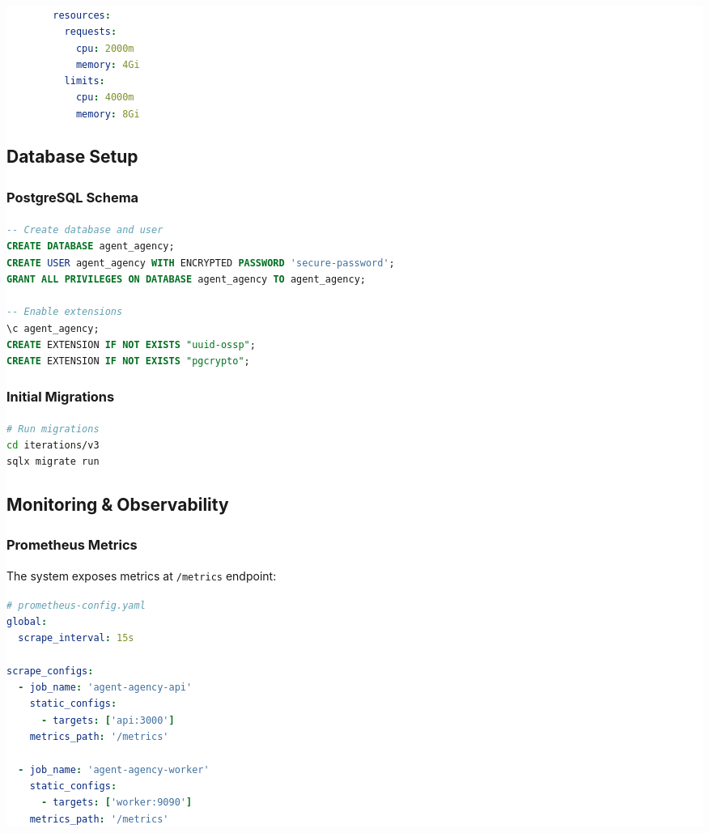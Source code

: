 ```yaml
        resources:
          requests:
            cpu: 2000m
            memory: 4Gi
          limits:
            cpu: 4000m
            memory: 8Gi
```

## Database Setup

### PostgreSQL Schema

```sql
-- Create database and user
CREATE DATABASE agent_agency;
CREATE USER agent_agency WITH ENCRYPTED PASSWORD 'secure-password';
GRANT ALL PRIVILEGES ON DATABASE agent_agency TO agent_agency;

-- Enable extensions
\c agent_agency;
CREATE EXTENSION IF NOT EXISTS "uuid-ossp";
CREATE EXTENSION IF NOT EXISTS "pgcrypto";
```

### Initial Migrations

```bash
# Run migrations
cd iterations/v3
sqlx migrate run
```

## Monitoring & Observability

### Prometheus Metrics

The system exposes metrics at `/metrics` endpoint:

```yaml
# prometheus-config.yaml
global:
  scrape_interval: 15s

scrape_configs:
  - job_name: 'agent-agency-api'
    static_configs:
      - targets: ['api:3000']
    metrics_path: '/metrics'

  - job_name: 'agent-agency-worker'
    static_configs:
      - targets: ['worker:9090']
    metrics_path: '/metrics'
```
